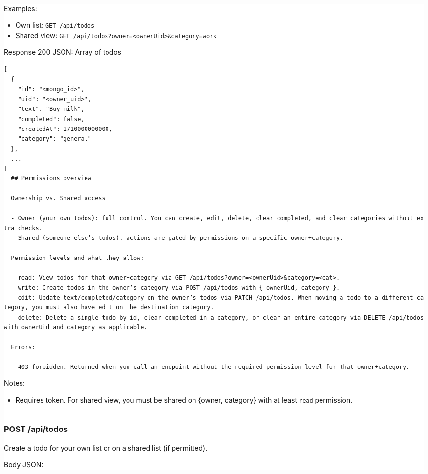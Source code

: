 Examples:

- Own list: `GET /api/todos`
- Shared view: `GET /api/todos?owner=<ownerUid>&category=work`

Response 200 JSON: Array of todos

```
[
  {
    "id": "<mongo_id>",
    "uid": "<owner_uid>",
    "text": "Buy milk",
    "completed": false,
    "createdAt": 1710000000000,
    "category": "general"
  },
  ...
]
  ## Permissions overview

  Ownership vs. Shared access:

  - Owner (your own todos): full control. You can create, edit, delete, clear completed, and clear categories without extra checks.
  - Shared (someone else’s todos): actions are gated by permissions on a specific owner+category.

  Permission levels and what they allow:

  - read: View todos for that owner+category via GET /api/todos?owner=<ownerUid>&category=<cat>.
  - write: Create todos in the owner’s category via POST /api/todos with { ownerUid, category }.
  - edit: Update text/completed/category on the owner’s todos via PATCH /api/todos. When moving a todo to a different category, you must also have edit on the destination category.
  - delete: Delete a single todo by id, clear completed in a category, or clear an entire category via DELETE /api/todos with ownerUid and category as applicable.

  Errors:

  - 403 forbidden: Returned when you call an endpoint without the required permission level for that owner+category.

```

Notes:

- Requires token. For shared view, you must be shared on {owner, category} with at least `read` permission.

---

### POST /api/todos

Create a todo for your own list or on a shared list (if permitted).

Body JSON:
